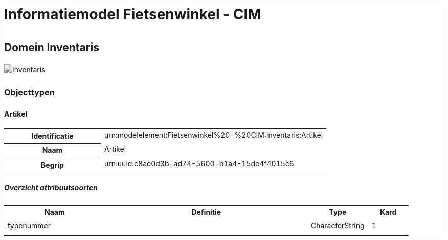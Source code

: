 # Informatiemodel Fietsenwinkel - CIM
## Domein Inventaris
![Inventaris](model-docs/media/inventaris.png "Domein Inventaris")

### Objecttypen

<section id="informatiemodel_fietsenwinkel_cim_domein_inventaris_objecttype_artikel">
<h4>Artikel</h4>

<table style="width: 100%">
<colgroup style="width: 30%"></colgroup>
<colgroup style="width: 70%"></colgroup>
<tr>
<th>Identificatie</th>
<td>urn:modelelement:Fietsenwinkel%20-%20CIM:Inventaris:Artikel</td>
</tr>
<tr>
<th>Naam</th>
<td>Artikel</td>
</tr>
<tr>
<th>Begrip</th>
<td>
<a href="urn:uuid:c8ae0d3b-ad74-5600-b1a4-15de4f4015c6">urn:uuid:c8ae0d3b-ad74-5600-b1a4-15de4f4015c6</a>
</td>
</tr>
<tbody>
</tbody>
</table>


<section class="notoc">
<h5>Overzicht attribuutsoorten</h5>
<table style="width: 100%">
<colgroup style="width: 25%"></colgroup>
<colgroup style="width: 50%"></colgroup>
<colgroup style="width: 15%"></colgroup>
<colgroup style="width: 10%"></colgroup>
<tbody>
<tr>
  <th>Naam</th>
  <th>Definitie</th>
  <th>Type</th>
  <th>Kard</th>
</tr>
<tr>
<td>
<a class="link" href="#informatiemodel_fietsenwinkel_cim_domein_inventaris_objecttype_artikel_attribuutsoort_typenummer">typenummer</a>
</td>
<td>
</td>
<td>
<a class="link" href="#primitief_datatype_character_string">CharacterString</a>
</td>
<td>
1</td>
</tr>
<tr>
<td>
